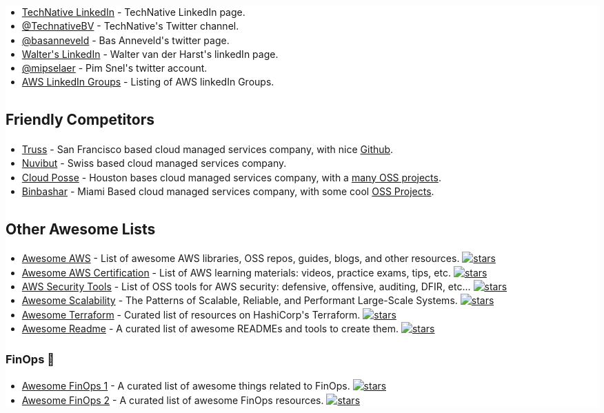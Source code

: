 

- [TechNative LinkedIn](https://www.linkedin.com/company/technative-bv) - TechNative LinkedIn page.
- [@TechnativeBV](https://twitter.com/TechnativeBV) - TechNative's Twitter channel.
- [@basanneveld](https://twitter.com/basanneveld) - Bas Anneveld's twitter page.
- [Walter's LinkedIn](https://www.linkedin.com/in/walterlinkedin/) - Walter van der Harst's linkedIn page.
- [@mipselaer](https://twitter.com/mipselaer) - Pim Snel's twitter account.
- [AWS LinkedIn Groups](https://github.com/donnemartin/awesome-aws#linkedin-groups) - Listing of AWS linkedIn Groups.

## Friendly Competitors

- [Truss](https://truss.works) -  San Francisco based cloud managed services company, with nice [Github](https://github.com/trussworks).
- [Nuvibut](https://nuvibit.com) - Swiss based cloud managed services company.
- [Cloud Posse](https://cloudposse.com) - Houston bases cloud managed services company, with a [many OSS projects](https://github.com/cloudposse).
- [Binbashar](https://www.binbash.com.ar) - Miami Based cloud managed services company, with some cool [OSS Projects](https://github.com/binbashar).

## Other Awesome Lists

- [Awesome AWS](https://github.com/donnemartin/awesome-aws) - List of awesome AWS libraries, OSS repos, guides, blogs, and other resources. [![stars](https://badgen.net/github/stars/donnemartin/awesome-aws)](https://badgen.net/github/stars/donnemartin/awesome-aws)
- [Awesome AWS Certification](https://github.com/ptcodes/awesome-aws-certifications) - List of AWS learning materials: videos, practice exams, tips, etc. [![stars](https://badgen.net/github/stars/ptcodes/awesome-aws-certifications)](https://badgen.net/github/stars/ptcodes/awesome-aws-certifications)
- [AWS Security Tools](https://github.com/toniblyx/my-arsenal-of-aws-security-tools) - List of OSS tools for AWS security: defensive, offensive, auditing, DFIR, etc... [![stars](https://badgen.net/github/stars/toniblyx/my-arsenal-of-aws-security-tools)](https://badgen.net/github/stars/toniblyx/my-arsenal-of-aws-security-tools)
- [Awesome Scalability](https://github.com/binhnguyennus/awesome-scalability) - The Patterns of Scalable, Reliable, and Performant Large-Scale Systems. [![stars](https://badgen.net/github/stars/binhnguyennus/awesome-scalability)](https://badgen.net/github/stars/binhnguyennus/awesome-scalability)
- [Awesome Terraform](https://github.com/shuaibiyy/awesome-terraform) - Curated list of resources on HashiCorp's Terraform. [![stars](https://badgen.net/github/stars/shuaibiyy/awesome-terraform)](https://badgen.net/github/stars/shuaibiyy/awesome-terraform)
- [Awesome Readme](https://github.com/matiassingers/awesome-readme) -  A curated list of awesome READMEs and tools to create them. [![stars](https://badgen.net/github/stars/matiassingers/awesome-readme)](https://badgen.net/github/stars/matiassingers/awesome-readme)


### FinOps 🤔

- [Awesome FinOps 1](https://github.com/cloudfinops/awesome-finops) - A curated list of awesome things related to FinOps. [![stars](https://badgen.net/github/stars/cloudfinops/awesome-finops)](https://badgen.net/github/stars/cloudfinops/awesome-finops)
- [Awesome FinOps 2](https://github.com/jmfontaine/awesome-finops) - A curated list of awesome FinOps resources. [![stars](https://badgen.net/github/stars/jmfontaine/awesome-finops)](https://badgen.net/github/stars/jmfontaine/awesome-finops)
